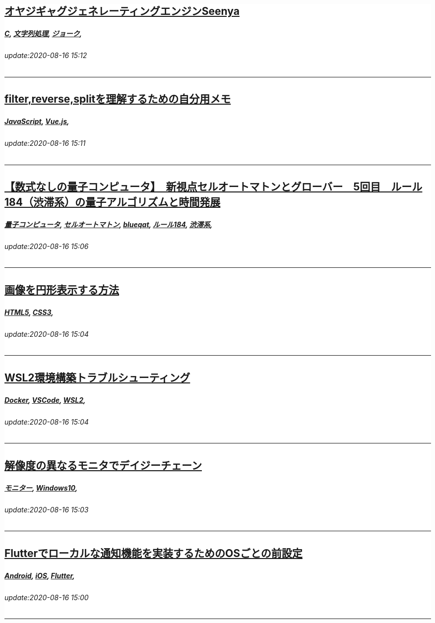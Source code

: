## [オヤジギャグジェネレーティングエンジンSeenya](https://qiita.com/fygar256/items/a165af9052fd475aef90)
##### [C](https://qiita.com/tags/C), [文字列処理](https://qiita.com/tags/文字列処理), [ジョーク](https://qiita.com/tags/ジョーク), 
###### update:2020-08-16 15:12
---
## [filter,reverse,splitを理解するための自分用メモ](https://qiita.com/Naoki1015/items/2eb87e751e01e4493c11)
##### [JavaScript](https://qiita.com/tags/JavaScript), [Vue.js](https://qiita.com/tags/Vue.js), 
###### update:2020-08-16 15:11
---
## [【数式なしの量子コンピュータ】　新視点セルオートマトンとグローバー　5回目　ルール184（渋滞系）の量子アルゴリズムと時間発展](https://qiita.com/gigagulin/items/f88325109293085c7899)
##### [量子コンピュータ](https://qiita.com/tags/量子コンピュータ), [セルオートマトン](https://qiita.com/tags/セルオートマトン), [blueqat](https://qiita.com/tags/blueqat), [ルール184](https://qiita.com/tags/ルール184), [渋滞系](https://qiita.com/tags/渋滞系), 
###### update:2020-08-16 15:06
---
## [画像を円形表示する方法](https://qiita.com/furu8492/items/f8bd16e5ad271da30ab9)
##### [HTML5](https://qiita.com/tags/HTML5), [CSS3](https://qiita.com/tags/CSS3), 
###### update:2020-08-16 15:04
---
## [WSL2環境構築トラブルシューティング](https://qiita.com/smina2018/items/7e40ced3bfd9a727f384)
##### [Docker](https://qiita.com/tags/Docker), [VSCode](https://qiita.com/tags/VSCode), [WSL2](https://qiita.com/tags/WSL2), 
###### update:2020-08-16 15:04
---
## [解像度の異なるモニタでデイジーチェーン](https://qiita.com/atmospheri/items/ff848e7533a815c7cf47)
##### [モニター](https://qiita.com/tags/モニター), [Windows10](https://qiita.com/tags/Windows10), 
###### update:2020-08-16 15:03
---
## [Flutterでローカルな通知機能を実装するためのOSごとの前設定](https://qiita.com/1d7678174656/items/0c2f233d70e7b678e2f7)
##### [Android](https://qiita.com/tags/Android), [iOS](https://qiita.com/tags/iOS), [Flutter](https://qiita.com/tags/Flutter), 
###### update:2020-08-16 15:00
---
